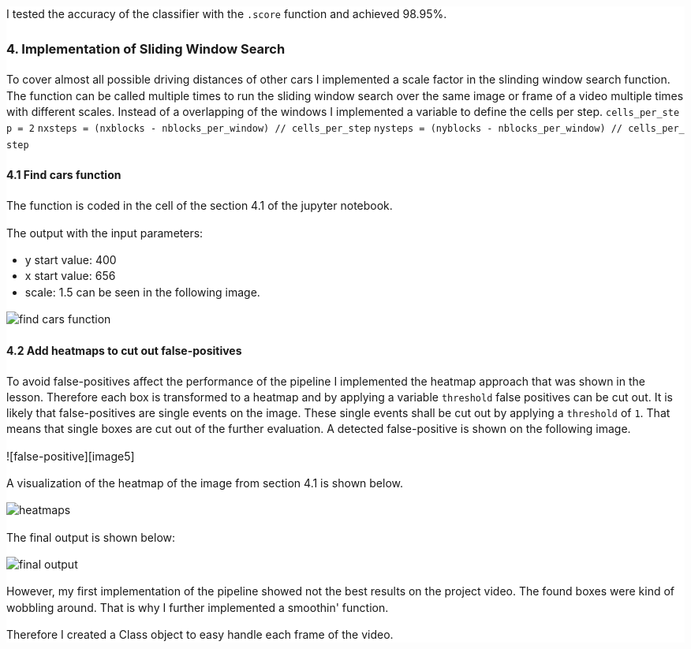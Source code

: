 I tested the accuracy of the classifier with the `.score` function and achieved 98.95%.



### 4. Implementation of Sliding Window Search

To cover almost all possible driving distances of other cars I implemented a scale factor in the slinding window search function.
The function can be called multiple times to run the sliding window search over the same image or frame of a video multiple times with different scales.
Instead of a overlapping of the windows I implemented a variable to define the cells per step.
`cells_per_step = 2`
`nxsteps = (nxblocks - nblocks_per_window) // cells_per_step`
`nysteps = (nyblocks - nblocks_per_window) // cells_per_step`


#### 4.1 Find cars function

The function is coded in the cell of the section 4.1 of the jupyter notebook.

The output with the input parameters:
- y start value: 400
- x start value: 656
- scale: 1.5
can be seen in the following image.

![find cars function][image2]


#### 4.2 Add heatmaps to cut out false-positives

To avoid false-positives affect the performance of the pipeline I implemented the heatmap approach that was shown in the lesson.
Therefore each box is transformed to a heatmap and by applying a variable `threshold` false positives can be cut out.
It is likely that false-positives are single events on the image. These single events shall be cut out by applying a `threshold` of `1`.
That means that single boxes are cut out of the further evaluation.
A detected false-positive is shown on the following image.

![false-positive][image5]

A visualization of the heatmap of the image from section 4.1 is shown below.

![heatmaps][image3]


The final output is shown below:

![final output][image4]


However, my first implementation of the pipeline showed not the best results on the project video.
The found boxes were kind of wobbling around. That is why I further implemented a smoothin' function.

Therefore I created a Class object to easy handle each frame of the video.


[//]: # (Image References)
[image1]: ./examples/new/hog.png
[image2]: ./examples/new/sliding_windows.jpg
[image3]: ./examples/new/heatmap.jpg
[image4]: ./examples/new/final_output.jpg
[image4]: ./examples/new/false_pos.jpg